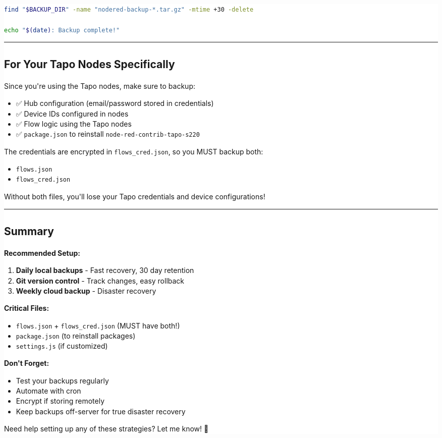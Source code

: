 ```bash
find "$BACKUP_DIR" -name "nodered-backup-*.tar.gz" -mtime +30 -delete

echo "$(date): Backup complete!"
```

---

## For Your Tapo Nodes Specifically

Since you're using the Tapo nodes, make sure to backup:

- ✅ Hub configuration (email/password stored in credentials)
- ✅ Device IDs configured in nodes
- ✅ Flow logic using the Tapo nodes
- ✅ `package.json` to reinstall `node-red-contrib-tapo-s220`

The credentials are encrypted in `flows_cred.json`, so you MUST backup both:
- `flows.json`
- `flows_cred.json`

Without both files, you'll lose your Tapo credentials and device configurations!

---

## Summary

**Recommended Setup:**
1. **Daily local backups** - Fast recovery, 30 day retention
2. **Git version control** - Track changes, easy rollback
3. **Weekly cloud backup** - Disaster recovery

**Critical Files:**
- `flows.json` + `flows_cred.json` (MUST have both!)
- `package.json` (to reinstall packages)
- `settings.js` (if customized)

**Don't Forget:**
- Test your backups regularly
- Automate with cron
- Encrypt if storing remotely
- Keep backups off-server for true disaster recovery

Need help setting up any of these strategies? Let me know! 🚀

